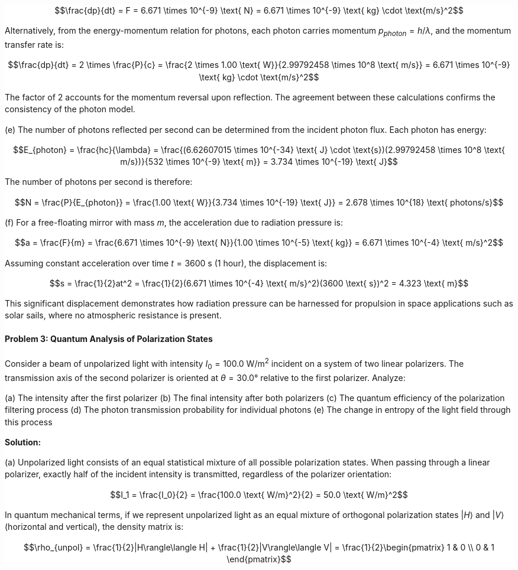 $$\frac{dp}{dt} = F = 6.671 \times 10^{-9} \text{ N} = 6.671 \times 10^{-9} \text{ kg} \cdot \text{m/s}^2$$

Alternatively, from the energy-momentum relation for photons, each photon carries momentum $p_{photon} = h/\lambda$, and the momentum transfer rate is:

$$\frac{dp}{dt} = 2 \times \frac{P}{c} = \frac{2 \times 1.00 \text{ W}}{2.99792458 \times 10^8 \text{ m/s}} = 6.671 \times 10^{-9} \text{ kg} \cdot \text{m/s}^2$$

The factor of 2 accounts for the momentum reversal upon reflection. The agreement between these calculations confirms the consistency of the photon model.

(e) The number of photons reflected per second can be determined from the incident photon flux. Each photon has energy:

$$E_{photon} = \frac{hc}{\lambda} = \frac{(6.62607015 \times 10^{-34} \text{ J} \cdot \text{s})(2.99792458 \times 10^8 \text{ m/s})}{532 \times 10^{-9} \text{ m}} = 3.734 \times 10^{-19} \text{ J}$$

The number of photons per second is therefore:

$$N = \frac{P}{E_{photon}} = \frac{1.00 \text{ W}}{3.734 \times 10^{-19} \text{ J}} = 2.678 \times 10^{18} \text{ photons/s}$$

(f) For a free-floating mirror with mass $m$, the acceleration due to radiation pressure is:

$$a = \frac{F}{m} = \frac{6.671 \times 10^{-9} \text{ N}}{1.00 \times 10^{-5} \text{ kg}} = 6.671 \times 10^{-4} \text{ m/s}^2$$

Assuming constant acceleration over time $t = 3600 \text{ s}$ (1 hour), the displacement is:

$$s = \frac{1}{2}at^2 = \frac{1}{2}(6.671 \times 10^{-4} \text{ m/s}^2)(3600 \text{ s})^2 = 4.323 \text{ m}$$

This significant displacement demonstrates how radiation pressure can be harnessed for propulsion in space applications such as solar sails, where no atmospheric resistance is present.

#### Problem 3: Quantum Analysis of Polarization States

Consider a beam of unpolarized light with intensity $I_0 = 100.0 \text{ W/m}^2$ incident on a system of two linear polarizers. The transmission axis of the second polarizer is oriented at $\theta = 30.0°$ relative to the first polarizer. Analyze:

(a) The intensity after the first polarizer
(b) The final intensity after both polarizers
(c) The quantum efficiency of the polarization filtering process
(d) The photon transmission probability for individual photons
(e) The change in entropy of the light field through this process

**Solution:**

(a) Unpolarized light consists of an equal statistical mixture of all possible polarization states. When passing through a linear polarizer, exactly half of the incident intensity is transmitted, regardless of the polarizer orientation:

$$I_1 = \frac{I_0}{2} = \frac{100.0 \text{ W/m}^2}{2} = 50.0 \text{ W/m}^2$$

In quantum mechanical terms, if we represent unpolarized light as an equal mixture of orthogonal polarization states $|H\rangle$ and $|V\rangle$ (horizontal and vertical), the density matrix is:

$$\rho_{unpol} = \frac{1}{2}|H\rangle\langle H| + \frac{1}{2}|V\rangle\langle V| = \frac{1}{2}\begin{pmatrix} 1 & 0 \\ 0 & 1 \end{pmatrix}$$
